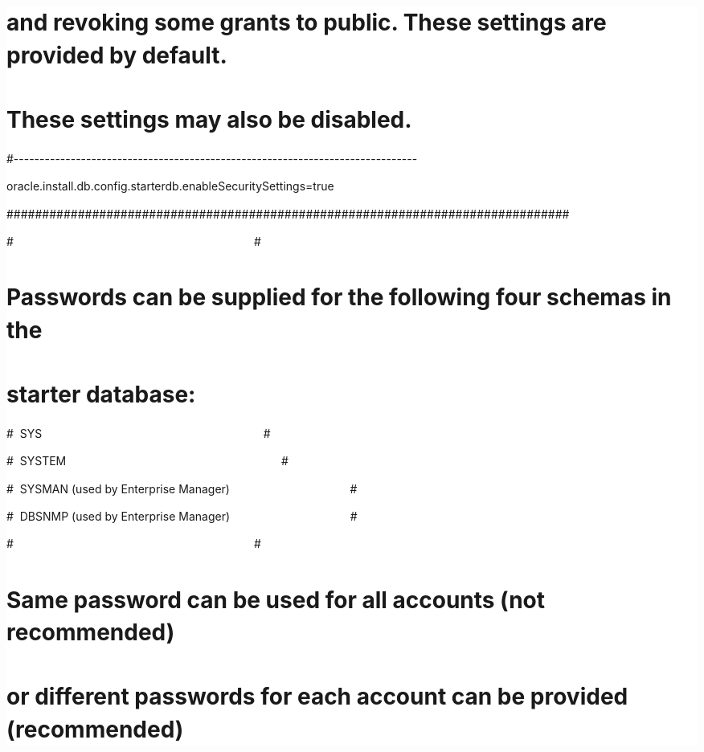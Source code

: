 # and revoking some grants to public. These settings are provided by default.

# These settings may also be disabled.   

#------------------------------------------------------------------------------

oracle.install.db.config.starterdb.enableSecuritySettings=true

###############################################################################

#                                                                            #

# Passwords can be supplied for the following four schemas in the       #

# starter database:            #

#  SYS                                                                      #

#  SYSTEM                                                                    #

#  SYSMAN (used by Enterprise Manager)                                      #

#  DBSNMP (used by Enterprise Manager)                                      #

#                                                                            #

# Same password can be used for all accounts (not recommended)       #

# or different passwords for each account can be provided (recommended)      #
